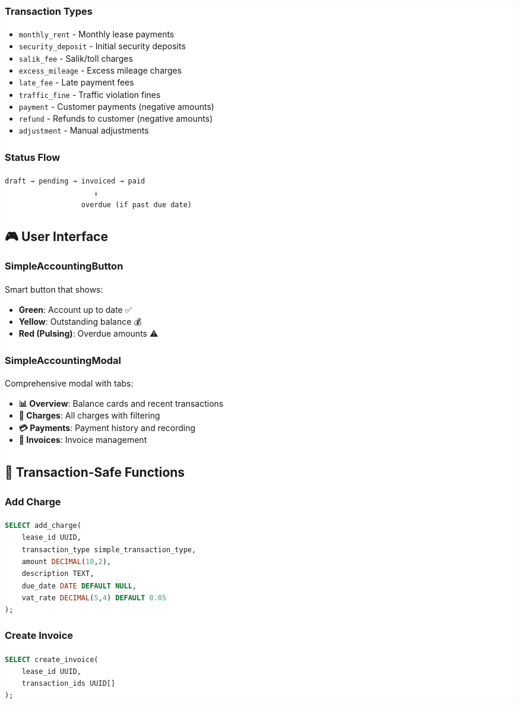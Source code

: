 ### Transaction Types
- `monthly_rent` - Monthly lease payments
- `security_deposit` - Initial security deposits
- `salik_fee` - Salik/toll charges
- `excess_mileage` - Excess mileage charges
- `late_fee` - Late payment fees
- `traffic_fine` - Traffic violation fines
- `payment` - Customer payments (negative amounts)
- `refund` - Refunds to customer (negative amounts)
- `adjustment` - Manual adjustments

### Status Flow
```
draft → pending → invoiced → paid
                     ↓
                  overdue (if past due date)
```

## 🎮 User Interface

### SimpleAccountingButton
Smart button that shows:
- **Green**: Account up to date ✅
- **Yellow**: Outstanding balance 💰
- **Red (Pulsing)**: Overdue amounts ⚠️

### SimpleAccountingModal
Comprehensive modal with tabs:
- **📊 Overview**: Balance cards and recent transactions
- **📝 Charges**: All charges with filtering
- **💳 Payments**: Payment history and recording
- **🧾 Invoices**: Invoice management

## 🔧 Transaction-Safe Functions

### Add Charge
```sql
SELECT add_charge(
    lease_id UUID,
    transaction_type simple_transaction_type,
    amount DECIMAL(10,2),
    description TEXT,
    due_date DATE DEFAULT NULL,
    vat_rate DECIMAL(5,4) DEFAULT 0.05
);
```

### Create Invoice
```sql
SELECT create_invoice(
    lease_id UUID,
    transaction_ids UUID[]
);
```

